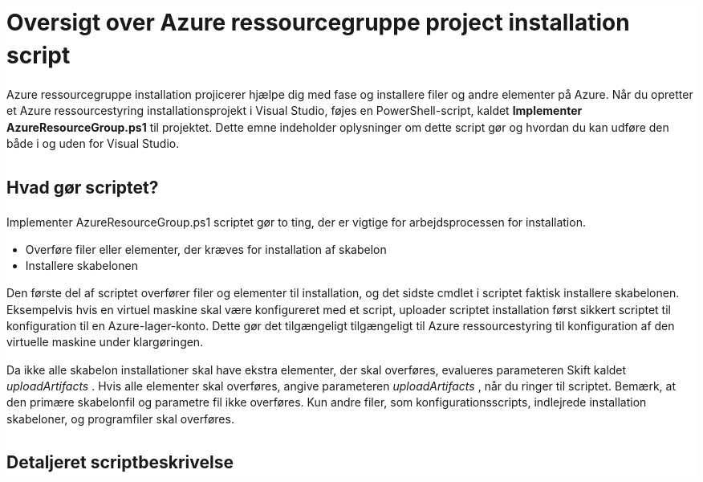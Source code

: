 <properties
    pageTitle="Oversigt over Azure ressourcegruppe project installation scriptet | Microsoft Azure"
    description="I denne artikel beskrives, hvordan PowerShell-script i Azure ressourcegruppe installation projektet fungerer."
    services="visual-studio-online"
    documentationCenter="na"
    authors="tfitzmac"
    manager="timlt"
    editor="" />

 <tags
    ms.service="azure-resource-manager"
    ms.devlang="multiple"
    ms.topic="article"
    ms.tgt_pltfrm="na"
    ms.workload="na"
    ms.date="07/26/2016"
    ms.author="tomfitz" />

# <a name="overview-of-the-azure-resource-group-project-deployment-script"></a>Oversigt over Azure ressourcegruppe project installation script

Azure ressourcegruppe installation projicerer hjælpe dig med fase og installere filer og andre elementer på Azure. Når du opretter et Azure ressourcestyring installationsprojekt i Visual Studio, føjes en PowerShell-script, kaldet **Implementer AzureResourceGroup.ps1** til projektet. Dette emne indeholder oplysninger om dette script gør og hvordan du kan udføre den både i og uden for Visual Studio.

## <a name="what-does-the-script-do"></a>Hvad gør scriptet?

Implementer AzureResourceGroup.ps1 scriptet gør to ting, der er vigtige for arbejdsprocessen for installation.

- Overføre filer eller elementer, der kræves for installation af skabelon
- Installere skabelonen

Den første del af scriptet overfører filer og elementer til installation, og det sidste cmdlet i scriptet faktisk installere skabelonen. Eksempelvis hvis en virtuel maskine skal være konfigureret med et script, uploader scriptet installation først sikkert scriptet til konfiguration til en Azure-lager-konto. Dette gør det tilgængeligt tilgængeligt til Azure ressourcestyring til konfiguration af den virtuelle maskine under klargøringen.

Da ikke alle skabelon installationer skal have ekstra elementer, der skal overføres, evalueres parameteren Skift kaldet *uploadArtifacts* . Hvis alle elementer skal overføres, angive parameteren *uploadArtifacts* , når du ringer til scriptet. Bemærk, at den primære skabelonfil og parametre fil ikke overføres. Kun andre filer, som konfigurationsscripts, indlejrede installation skabeloner, og programfiler skal overføres.

## <a name="detailed-script-description"></a>Detaljeret scriptbeskrivelse
